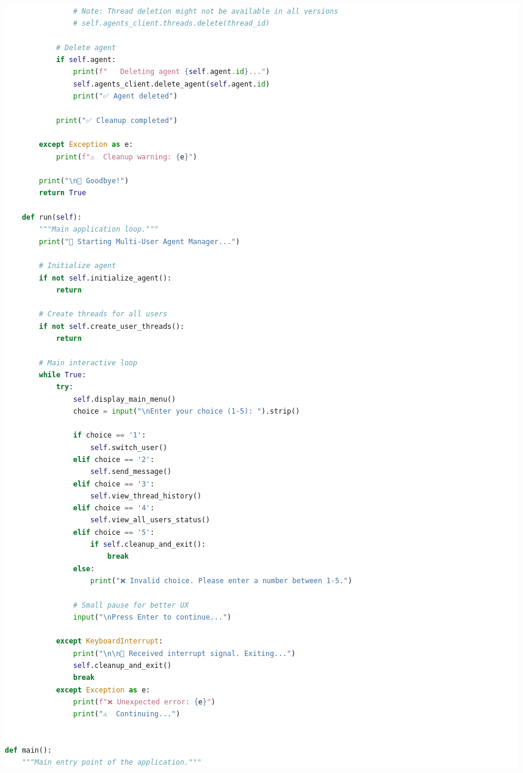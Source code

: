 ```python
                # Note: Thread deletion might not be available in all versions
                # self.agents_client.threads.delete(thread_id)
            
            # Delete agent
            if self.agent:
                print(f"   Deleting agent {self.agent.id}...")
                self.agents_client.delete_agent(self.agent.id)
                print("✅ Agent deleted")
            
            print("✅ Cleanup completed")
            
        except Exception as e:
            print(f"⚠️  Cleanup warning: {e}")
        
        print("\n👋 Goodbye!")
        return True
    
    def run(self):
        """Main application loop."""
        print("🚀 Starting Multi-User Agent Manager...")
        
        # Initialize agent
        if not self.initialize_agent():
            return
        
        # Create threads for all users
        if not self.create_user_threads():
            return
        
        # Main interactive loop
        while True:
            try:
                self.display_main_menu()
                choice = input("\nEnter your choice (1-5): ").strip()
                
                if choice == '1':
                    self.switch_user()
                elif choice == '2':
                    self.send_message()
                elif choice == '3':
                    self.view_thread_history()
                elif choice == '4':
                    self.view_all_users_status()
                elif choice == '5':
                    if self.cleanup_and_exit():
                        break
                else:
                    print("❌ Invalid choice. Please enter a number between 1-5.")
                
                # Small pause for better UX
                input("\nPress Enter to continue...")
                
            except KeyboardInterrupt:
                print("\n\n🛑 Received interrupt signal. Exiting...")
                self.cleanup_and_exit()
                break
            except Exception as e:
                print(f"❌ Unexpected error: {e}")
                print("⚠️  Continuing...")


def main():
    """Main entry point of the application."""
```